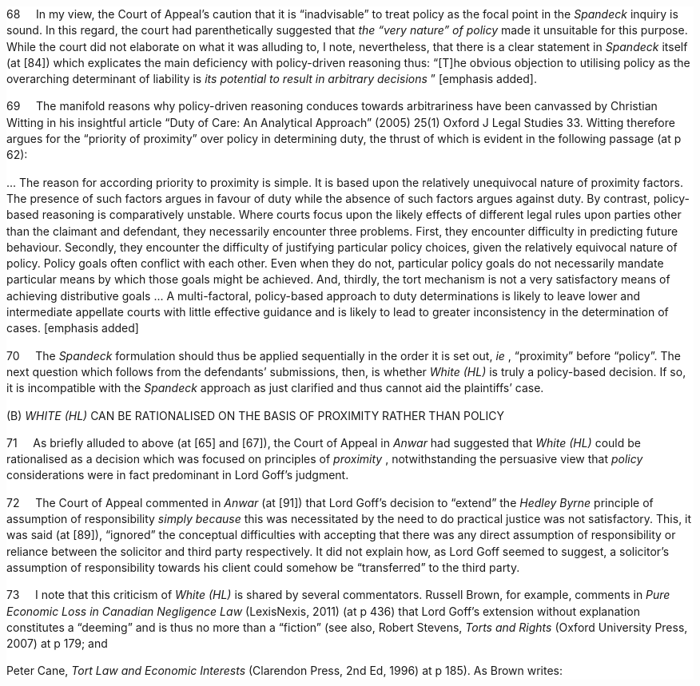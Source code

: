 
68     In my view, the Court of Appeal’s caution that it is “inadvisable” to treat policy as the focal point in the _Spandeck_ inquiry is sound. In this regard, the court had parenthetically suggested that _the “very nature” of policy_ made it unsuitable for this purpose. While the court did not elaborate on what it was alluding to, I note, nevertheless, that there is a clear statement in _Spandeck_ itself (at [84]) which explicates the main deficiency with policy-driven reasoning thus: “[T]he obvious objection to utilising policy as the overarching determinant of liability is _its potential to result in arbitrary decisions_ ” [emphasis added]. 

69     The manifold reasons why policy-driven reasoning conduces towards arbitrariness have been canvassed by Christian Witting in his insightful article “Duty of Care: An Analytical Approach” (2005) 25(1) Oxford J Legal Studies 33. Witting therefore argues for the “priority of proximity” over policy in determining duty, the thrust of which is evident in the following passage (at p 62): 

 ... The reason for according priority to proximity is simple. It is based upon the relatively unequivocal nature of proximity factors. The presence of such factors argues in favour of duty while the absence of such factors argues against duty. By contrast, policy-based reasoning is comparatively unstable. Where courts focus upon the likely effects of different legal rules upon parties other than the claimant and defendant, they necessarily encounter three problems. First, they encounter difficulty in predicting future behaviour. Secondly, they encounter the difficulty of justifying particular policy choices, given the relatively equivocal nature of policy. Policy goals often conflict with each other. Even when they do not, particular policy goals do not necessarily mandate particular means by which those goals might be achieved. And, thirdly, the tort mechanism is not a very satisfactory means of achieving distributive goals ... A multi-factoral, policy-based approach to duty determinations is likely to leave lower and intermediate appellate courts with little effective guidance and is likely to lead to greater inconsistency in the determination of cases. [emphasis added] 

70     The _Spandeck_ formulation should thus be applied sequentially in the order it is set out, _ie_ , “proximity” before “policy”. The next question which follows from the defendants’ submissions, then, is whether _White (HL)_ is truly a policy-based decision. If so, it is incompatible with the _Spandeck_ approach as just clarified and thus cannot aid the plaintiffs’ case. 

(B) _WHITE (HL)_ CAN BE RATIONALISED ON THE BASIS OF PROXIMITY RATHER THAN POLICY 

71     As briefly alluded to above (at [65] and [67]), the Court of Appeal in _Anwar_ had suggested that _White (HL)_ could be rationalised as a decision which was focused on principles of _proximity_ , notwithstanding the persuasive view that _policy_ considerations were in fact predominant in Lord Goff’s judgment. 

72     The Court of Appeal commented in _Anwar_ (at [91]) that Lord Goff’s decision to “extend” the _Hedley Byrne_ principle of assumption of responsibility _simply because_ this was necessitated by the need to do practical justice was not satisfactory. This, it was said (at [89]), “ignored” the conceptual difficulties with accepting that there was any direct assumption of responsibility or reliance between the solicitor and third party respectively. It did not explain how, as Lord Goff seemed to suggest, a solicitor’s assumption of responsibility towards his client could somehow be “transferred” to the third party. 

73     I note that this criticism of _White (HL)_ is shared by several commentators. Russell Brown, for example, comments in _Pure Economic Loss in Canadian Negligence Law_ (LexisNexis, 2011) (at p 436) that Lord Goff’s extension without explanation constitutes a “deeming” and is thus no more than a “fiction” (see also, Robert Stevens, _Torts and Rights_ (Oxford University Press, 2007) at p 179; and 


Peter Cane, _Tort Law and Economic Interests_ (Clarendon Press, 2nd Ed, 1996) at p 185). As Brown writes: 
